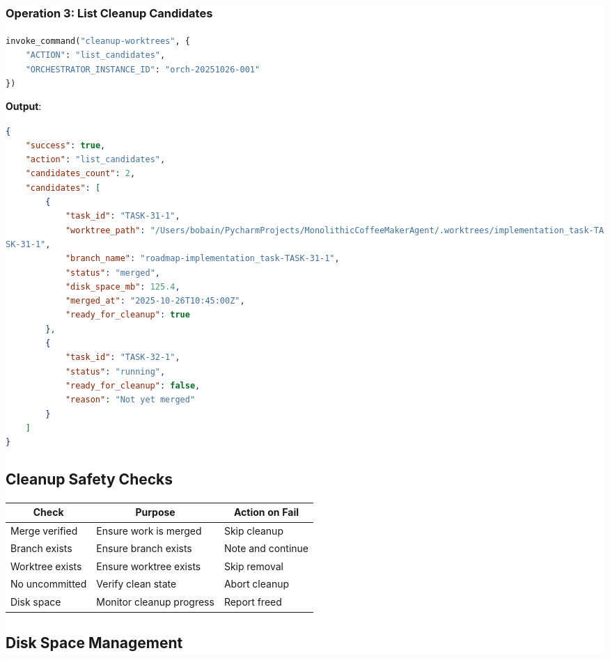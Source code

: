 ### Operation 3: List Cleanup Candidates

```python
invoke_command("cleanup-worktrees", {
    "ACTION": "list_candidates",
    "ORCHESTRATOR_INSTANCE_ID": "orch-20251026-001"
})
```

**Output**:
```json
{
    "success": true,
    "action": "list_candidates",
    "candidates_count": 2,
    "candidates": [
        {
            "task_id": "TASK-31-1",
            "worktree_path": "/Users/bobain/PycharmProjects/MonolithicCoffeeMakerAgent/.worktrees/implementation_task-TASK-31-1",
            "branch_name": "roadmap-implementation_task-TASK-31-1",
            "status": "merged",
            "disk_space_mb": 125.4,
            "merged_at": "2025-10-26T10:45:00Z",
            "ready_for_cleanup": true
        },
        {
            "task_id": "TASK-32-1",
            "status": "running",
            "ready_for_cleanup": false,
            "reason": "Not yet merged"
        }
    ]
}
```

## Cleanup Safety Checks

| Check | Purpose | Action on Fail |
|-------|---------|----------------|
| Merge verified | Ensure work is merged | Skip cleanup |
| Branch exists | Ensure branch exists | Note and continue |
| Worktree exists | Ensure worktree exists | Skip removal |
| No uncommitted | Verify clean state | Abort cleanup |
| Disk space | Monitor cleanup progress | Report freed |

## Disk Space Management
